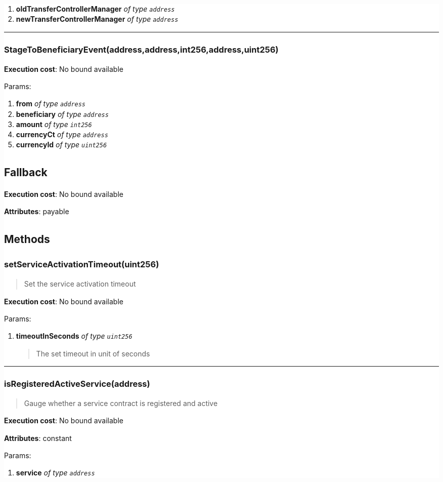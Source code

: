1. **oldTransferControllerManager** *of type `address`*
2. **newTransferControllerManager** *of type `address`*

--- 
### StageToBeneficiaryEvent(address,address,int256,address,uint256)


**Execution cost**: No bound available


Params:

1. **from** *of type `address`*
2. **beneficiary** *of type `address`*
3. **amount** *of type `int256`*
4. **currencyCt** *of type `address`*
5. **currencyId** *of type `uint256`*

## Fallback


**Execution cost**: No bound available

**Attributes**: payable



## Methods
### setServiceActivationTimeout(uint256)
>
>Set the service activation timeout


**Execution cost**: No bound available


Params:

1. **timeoutInSeconds** *of type `uint256`*

    > The set timeout in unit of seconds



--- 
### isRegisteredActiveService(address)
>
>Gauge whether a service contract is registered and active


**Execution cost**: No bound available

**Attributes**: constant


Params:

1. **service** *of type `address`*
